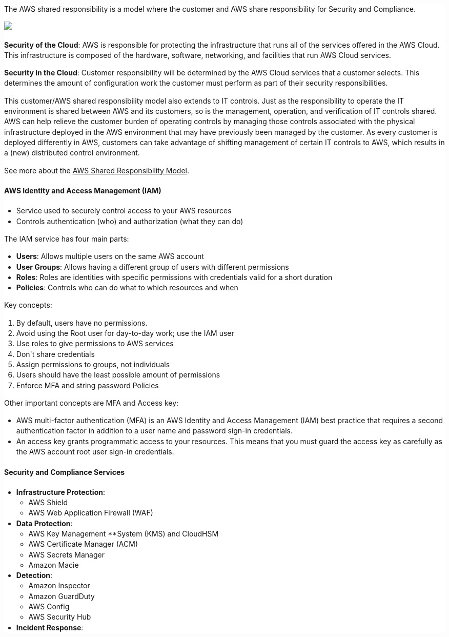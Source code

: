 The AWS shared responsibility is a model where the customer and AWS share responsibility for Security and Compliance.

![](https://d1.awsstatic.com/security-center/Shared_Responsibility_Model_V2.59d1eccec334b366627e9295b304202faf7b899b.jpg)

**Security of the Cloud**: AWS is responsible for protecting the infrastructure that runs all of the services offered in the AWS Cloud. This infrastructure is composed of the hardware, software, networking, and facilities that run AWS Cloud services.

**Security in the Cloud**: Customer responsibility will be determined by the AWS Cloud services that a customer selects. This determines the amount of configuration work the customer must perform as part of their security responsibilities.

This customer/AWS shared responsibility model also extends to IT controls. Just as the responsibility to operate the IT environment is shared between AWS and its customers, so is the management, operation, and verification of IT controls shared. AWS can help relieve the customer burden of operating controls by managing those controls associated with the physical infrastructure deployed in the AWS environment that may have previously been managed by the customer. As every customer is deployed differently in AWS, customers can take advantage of shifting management of certain IT controls to AWS, which results in a (new) distributed control environment.

See more about the [AWS Shared Responsibility Model](https://aws.amazon.com/compliance/shared-responsibility-model/).

#### AWS Identity and Access Management (IAM)
- Service used to securely control access to your AWS resources
- Controls authentication (who) and authorization (what they can do)

The IAM service has four main parts:
- **Users**: Allows multiple users on the same AWS account
- **User Groups**: Allows having a different group of users with different permissions
- **Roles**: Roles are identities with specific permissions with credentials valid for a short duration
- **Policies**: Controls who can do what to which resources and when

Key concepts:
1. By default, users have no permissions.
2. Avoid using the Root user for day-to-day work; use the IAM user
3. Use roles to give permissions to AWS services
4. Don't share credentials
5. Assign permissions to groups, not individuals
6. Users should have the least possible amount of permissions
7. Enforce MFA and string password Policies

Other important concepts are MFA and Access key:

- AWS multi-factor authentication (MFA) is an AWS Identity and Access Management (IAM) best practice that requires a second authentication factor in addition to a user name and password sign-in credentials.
- An access key grants programmatic access to your resources. This means that you must guard the access key as carefully as the AWS account root user sign-in credentials.

#### Security and Compliance Services

- **Infrastructure Protection**:
  - AWS Shield
  - AWS Web Application Firewall (WAF)
- **Data Protection**:
  - AWS Key Management **System (KMS) and CloudHSM
  - AWS Certificate Manager (ACM)
  - AWS Secrets Manager
  - Amazon Macie
- **Detection**:
  - Amazon Inspector
  - Amazon GuardDuty
  - AWS Config
  - AWS Security Hub
- **Incident Response**: